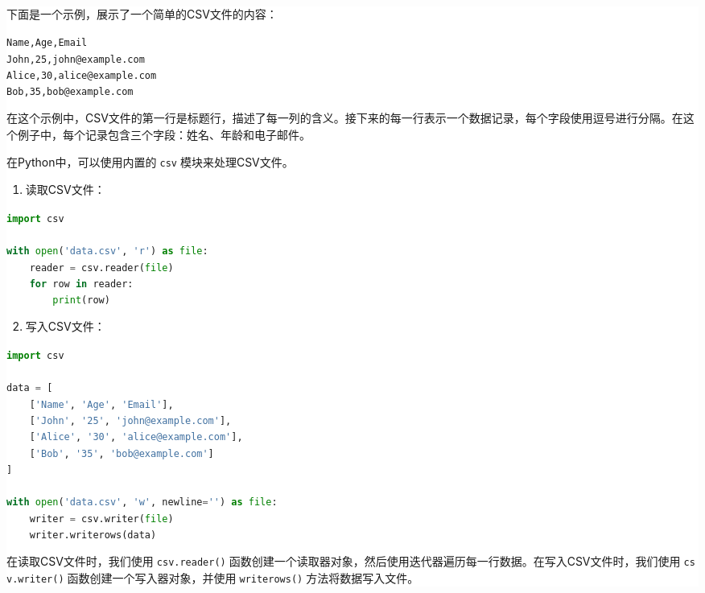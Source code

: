 下面是一个示例，展示了一个简单的CSV文件的内容：

```
Name,Age,Email
John,25,john@example.com
Alice,30,alice@example.com
Bob,35,bob@example.com
```

在这个示例中，CSV文件的第一行是标题行，描述了每一列的含义。接下来的每一行表示一个数据记录，每个字段使用逗号进行分隔。在这个例子中，每个记录包含三个字段：姓名、年龄和电子邮件。

在Python中，可以使用内置的 `csv` 模块来处理CSV文件。

1. 读取CSV文件：
```python
import csv

with open('data.csv', 'r') as file:
    reader = csv.reader(file)
    for row in reader:
        print(row)
```

2. 写入CSV文件：
```python
import csv

data = [
    ['Name', 'Age', 'Email'],
    ['John', '25', 'john@example.com'],
    ['Alice', '30', 'alice@example.com'],
    ['Bob', '35', 'bob@example.com']
]

with open('data.csv', 'w', newline='') as file:
    writer = csv.writer(file)
    writer.writerows(data)
```

在读取CSV文件时，我们使用 `csv.reader()` 函数创建一个读取器对象，然后使用迭代器遍历每一行数据。在写入CSV文件时，我们使用 `csv.writer()` 函数创建一个写入器对象，并使用 `writerows()` 方法将数据写入文件。

